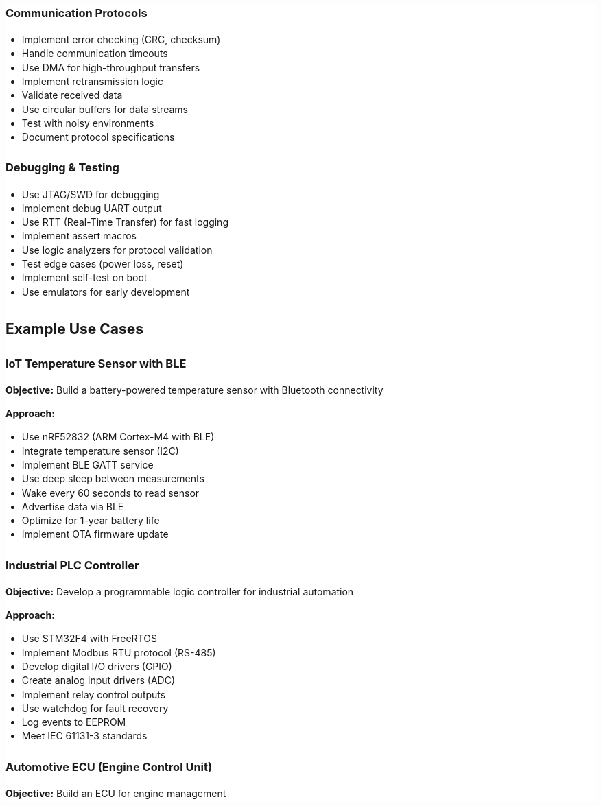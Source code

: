 ### Communication Protocols
- Implement error checking (CRC, checksum)
- Handle communication timeouts
- Use DMA for high-throughput transfers
- Implement retransmission logic
- Validate received data
- Use circular buffers for data streams
- Test with noisy environments
- Document protocol specifications

### Debugging & Testing
- Use JTAG/SWD for debugging
- Implement debug UART output
- Use RTT (Real-Time Transfer) for fast logging
- Implement assert macros
- Use logic analyzers for protocol validation
- Test edge cases (power loss, reset)
- Implement self-test on boot
- Use emulators for early development

## Example Use Cases

### IoT Temperature Sensor with BLE
**Objective:** Build a battery-powered temperature sensor with Bluetooth connectivity

**Approach:**
- Use nRF52832 (ARM Cortex-M4 with BLE)
- Integrate temperature sensor (I2C)
- Implement BLE GATT service
- Use deep sleep between measurements
- Wake every 60 seconds to read sensor
- Advertise data via BLE
- Optimize for 1-year battery life
- Implement OTA firmware update

### Industrial PLC Controller
**Objective:** Develop a programmable logic controller for industrial automation

**Approach:**
- Use STM32F4 with FreeRTOS
- Implement Modbus RTU protocol (RS-485)
- Develop digital I/O drivers (GPIO)
- Create analog input drivers (ADC)
- Implement relay control outputs
- Use watchdog for fault recovery
- Log events to EEPROM
- Meet IEC 61131-3 standards

### Automotive ECU (Engine Control Unit)
**Objective:** Build an ECU for engine management
